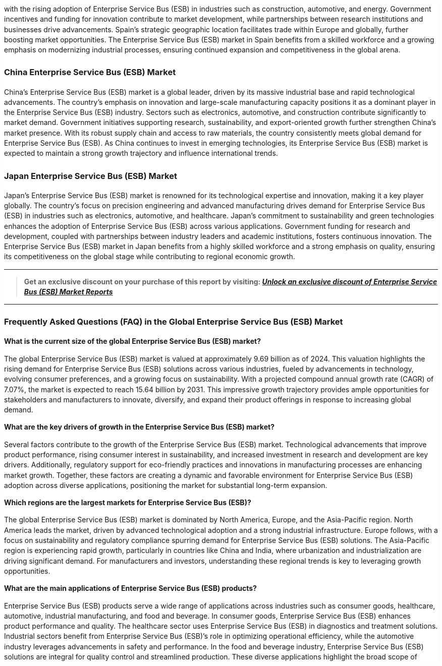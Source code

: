with the rising adoption of Enterprise Service Bus (ESB) in industries such as construction, automotive, and energy. Government incentives and funding for innovation contribute to market development, while partnerships between research institutions and businesses drive advancements. Spain&rsquo;s strategic geographic location facilitates trade within Europe and globally, further boosting market opportunities. The Enterprise Service Bus (ESB) market in Spain benefits from a skilled workforce and a growing emphasis on modernizing industrial processes, ensuring continued expansion and competitiveness in the global arena.</p><h3>China Enterprise Service Bus (ESB) Market</h3><p>China&rsquo;s Enterprise Service Bus (ESB) market is a global leader, driven by its massive industrial base and rapid technological advancements. The country&rsquo;s emphasis on innovation and large-scale manufacturing capacity positions it as a dominant player in the Enterprise Service Bus (ESB) industry. Sectors such as electronics, automotive, and construction contribute significantly to market demand. Government initiatives supporting research, sustainability, and export-oriented growth further strengthen China&rsquo;s market presence. With its robust supply chain and access to raw materials, the country consistently meets global demand for Enterprise Service Bus (ESB). As China continues to invest in emerging technologies, its Enterprise Service Bus (ESB) market is expected to maintain a strong growth trajectory and influence international trends.</p><h3>Japan Enterprise Service Bus (ESB) Market</h3><p>Japan&rsquo;s Enterprise Service Bus (ESB) market is renowned for its technological expertise and innovation, making it a key player globally. The country&rsquo;s focus on precision engineering and advanced manufacturing drives demand for Enterprise Service Bus (ESB) in industries such as electronics, automotive, and healthcare. Japan&rsquo;s commitment to sustainability and green technologies enhances the adoption of Enterprise Service Bus (ESB) across various applications. Government funding for research and development, coupled with partnerships between industry leaders and academic institutions, fosters continuous innovation. The Enterprise Service Bus (ESB) market in Japan benefits from a highly skilled workforce and a strong emphasis on quality, ensuring its competitiveness on the global stage while contributing to regional economic growth.</p><hr /><blockquote><p><strong>Get an exclusive discount on your purchase of this report by visiting: <em><a href="://marketresearchpulse.com/ask-for-discount/88328?utm_source=Github&amp;utm_medium=021">Unlock an exclusive discount of Enterprise Service Bus (ESB) Market Reports</a></em>&nbsp;</strong></p></blockquote><hr /><h3>Frequently Asked Questions (FAQ) in the Global Enterprise Service Bus (ESB) Market</h3><p><strong>What is the current size of the global Enterprise Service Bus (ESB) market?</strong></p><p>The global Enterprise Service Bus (ESB) market is valued at approximately 9.69 billion as of 2024. This valuation highlights the rising demand for Enterprise Service Bus (ESB) solutions across various industries, fueled by advancements in technology, evolving consumer preferences, and a growing focus on sustainability. With a projected compound annual growth rate (CAGR) of 7.07%, the market is expected to reach 15.64 billion by 2031. This impressive growth trajectory provides ample opportunities for stakeholders and manufacturers to innovate, diversify, and expand their product offerings in response to increasing global demand.</p><p><strong>What are the key drivers of growth in the Enterprise Service Bus (ESB) market?</strong></p><p>Several factors contribute to the growth of the Enterprise Service Bus (ESB) market. Technological advancements that improve product performance, rising consumer interest in sustainability, and increased investment in research and development are key drivers. Additionally, regulatory support for eco-friendly practices and innovations in manufacturing processes are enhancing market growth. Together, these factors are creating a dynamic and favorable environment for Enterprise Service Bus (ESB) adoption across diverse applications, positioning the market for substantial long-term expansion.</p><p><strong>Which regions are the largest markets for Enterprise Service Bus (ESB)?</strong></p><p>The global Enterprise Service Bus (ESB) market is dominated by North America, Europe, and the Asia-Pacific region. North America leads the market, driven by advanced technological adoption and a strong industrial infrastructure. Europe follows, with a focus on sustainability and regulatory compliance spurring demand for Enterprise Service Bus (ESB) solutions. The Asia-Pacific region is experiencing rapid growth, particularly in countries like China and India, where urbanization and industrialization are driving significant demand. For manufacturers and investors, understanding these regional trends is key to leveraging growth opportunities.</p><p><strong>What are the main applications of Enterprise Service Bus (ESB) products?</strong></p><p>Enterprise Service Bus (ESB) products serve a wide range of applications across industries such as consumer goods, healthcare, automotive, industrial manufacturing, and food and beverage. In consumer goods, Enterprise Service Bus (ESB) enhances product performance and quality. The healthcare sector uses Enterprise Service Bus (ESB) in diagnostics and treatment solutions. Industrial sectors benefit from Enterprise Service Bus (ESB)&rsquo;s role in optimizing operational efficiency, while the automotive industry leverages advancements in safety and performance. In the food and beverage industry, Enterprise Service Bus (ESB) solutions are integral for quality control and streamlined production. These diverse applications highlight the broad scope of